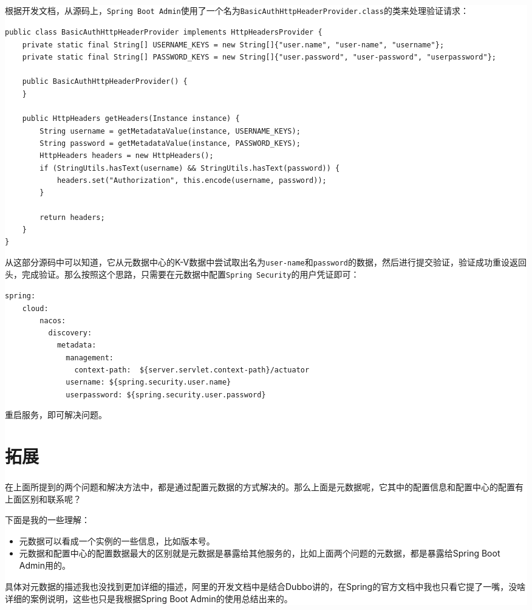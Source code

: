 根据开发文档，从源码上，`Spring Boot Admin`使用了一个名为`BasicAuthHttpHeaderProvider.class`的类来处理验证请求：

```
public class BasicAuthHttpHeaderProvider implements HttpHeadersProvider {
    private static final String[] USERNAME_KEYS = new String[]{"user.name", "user-name", "username"};
    private static final String[] PASSWORD_KEYS = new String[]{"user.password", "user-password", "userpassword"};

    public BasicAuthHttpHeaderProvider() {
    }

    public HttpHeaders getHeaders(Instance instance) {
        String username = getMetadataValue(instance, USERNAME_KEYS);
        String password = getMetadataValue(instance, PASSWORD_KEYS);
        HttpHeaders headers = new HttpHeaders();
        if (StringUtils.hasText(username) && StringUtils.hasText(password)) {
            headers.set("Authorization", this.encode(username, password));
        }

        return headers;
    }
}
```

从这部分源码中可以知道，它从元数据中心的K-V数据中尝试取出名为`user-name`和`password`的数据，然后进行提交验证，验证成功重设返回头，完成验证。那么按照这个思路，只需要在元数据中配置`Spring Security`的用户凭证即可：

```
spring:
    cloud:
        nacos:
          discovery:
            metadata:
              management:
                context-path:  ${server.servlet.context-path}/actuator
              username: ${spring.security.user.name}
              userpassword: ${spring.security.user.password}
```

重启服务，即可解决问题。

# 拓展

在上面所提到的两个问题和解决方法中，都是通过配置元数据的方式解决的。那么上面是元数据呢，它其中的配置信息和配置中心的配置有上面区别和联系呢？

下面是我的一些理解：

- 元数据可以看成一个实例的一些信息，比如版本号。
- 元数据和配置中心的配置数据最大的区别就是元数据是暴露给其他服务的，比如上面两个问题的元数据，都是暴露给Spring Boot Admin用的。

具体对元数据的描述我也没找到更加详细的描述，阿里的开发文档中是结合Dubbo讲的，在Spring的官方文档中我也只看它提了一嘴，没啥详细的案例说明，这些也只是我根据Spring Boot Admin的使用总结出来的。
